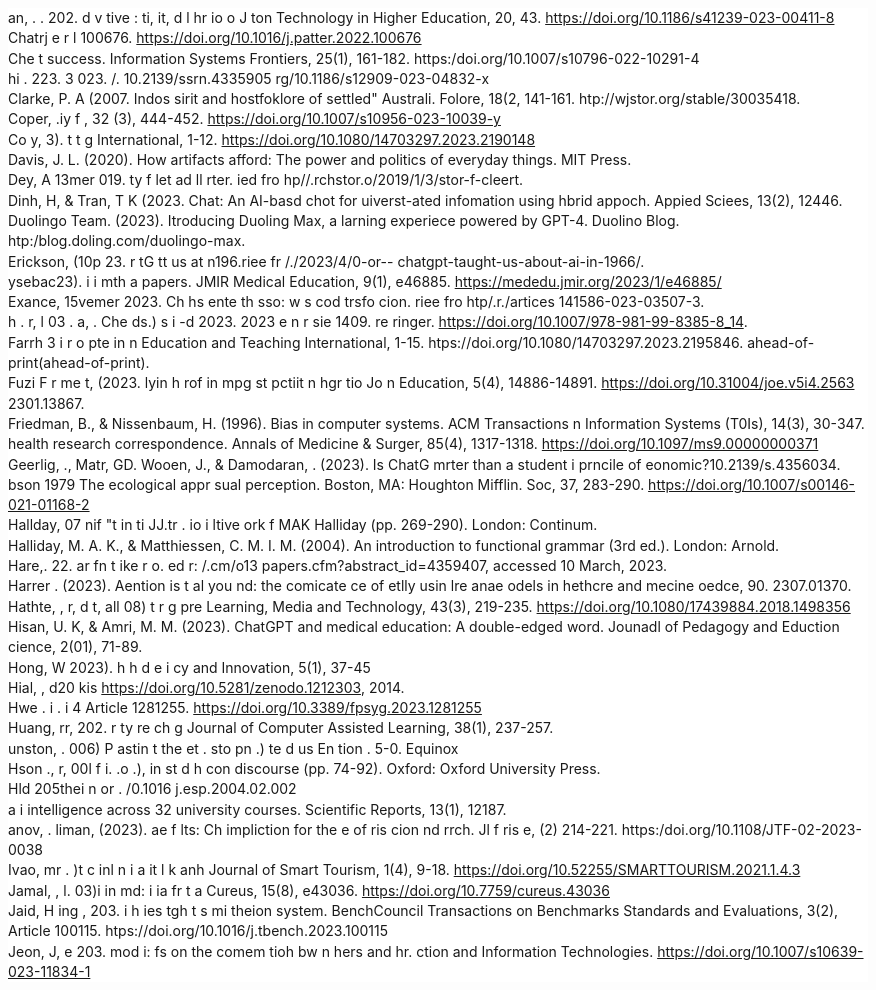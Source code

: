 an, .  . 202. d v tive : ti, it, d l  hr io o J  ton Technology in Higher Education, 20, 43. https://doi.org/10.1186/s41239-023-00411-8   
Chatrj   e r    l 100676. https://doi.org/10.1016/j.patter.2022.100676   
Che         t success. Information Systems Frontiers, 25(1), 161-182. https:/doi.org/10.1007/s10796-022-10291-4   
hi .  223.   3 023. /. 10.2139/ssrn.4335905 rg/10.1186/s12909-023-04832-x   
Clarke, P. A (2007. Indos sirit and hostfoklore of settled" Australi. Folore, 18(2, 141-161. htp://wjstor.org/stable/30035418.   
Coper, .iy     f , 32 (3), 444-452. https://doi.org/10.1007/s10956-023-10039-y   
Co   y, 3).   t t g International, 1-12. https://doi.org/10.1080/14703297.2023.2190148   
Davis, J. L. (2020). How artifacts afford: The power and politics of everyday things. MIT Press.   
Dey, A 13mer 019. ty f let ad ll rter. ied fro hp//.rchstor.o/2019/1/3/stor-f-cleert.   
Dinh, H, & Tran, T K (2023. Chat: An AI-basd chot for uiverst-ated infomation using hbrid appoch. Appied Sciees, 13(2), 12446.   
Duolingo Team. (2023). Itroducing Duoling Max, a larning experiece powered by GPT-4. Duolino Blog. htp:/blog.doling.com/duolingo-max.   
Erickson, (10p 23. r tG tt us at  n196.riee fr /./2023/4/0-or-- chatgpt-taught-us-about-ai-in-1966/.   
ysebac23). i    i  mth  a papers. JMIR Medical Education, 9(1), e46885. https://mededu.jmir.org/2023/1/e46885/   
Exance, 15vemer 2023. Ch hs ente th sso: w s cod trsfo cion. riee fro htp/.r./artices 141586-023-03507-3.   
h .  r,  l  03    .   a, . Che   ds.) s i -d  2023.  2023  e n r sie 1409. re ringer. https://doi.org/10.1007/978-981-99-8385-8_14.   
Farrh  3 i    r o pte  in n Education and Teaching International, 1-15. htps://doi.org/10.1080/14703297.2023.2195846. ahead-of-print(ahead-of-print).   
Fuzi F r  me t,    (2023. lyin h rof  in mpg st pctiit n hgr tio Jo n Education, 5(4), 14886-14891. https://doi.org/10.31004/joe.v5i4.2563 2301.13867.   
Friedman, B., & Nissenbaum, H. (1996). Bias in computer systems. ACM Transactions n Information Systems (T0Is), 14(3), 30-347. health research correspondence. Annals of Medicine & Surger, 85(4), 1317-1318. https://doi.org/10.1097/ms9.00000000371   
Geerlig, ., Matr, GD. Wooen, J., & Damodaran, . (2023). Is ChatG mrter than a student i prncile of eonomic?10.2139/s.4356034. bson 1979 The ecological appr sual perception. Boston, MA: Houghton Mifflin. Soc, 37, 283-290. https://doi.org/10.1007/s00146-021-01168-2   
Hallday,  07 nif "t in ti  JJ.tr .   io i ltive ork f MAK Halliday (pp. 269-290). London: Continum.   
Halliday, M. A. K., & Matthiessen, C. M. I. M. (2004). An introduction to functional grammar (3rd ed.). London: Arnold.   
Hare,. 22.  ar fn t ike   r    o. ed r: /.cm/o13 papers.cfm?abstract_id=4359407, accessed 10 March, 2023.   
Harrer . (2023). Aention is t al you nd: the comicate ce of etlly usin lre anae odels in hethcre and mecine oedce, 90. 2307.01370.   
Hathte, , r, d t,   all     08)   t   r g  pre Learning, Media and Technology, 43(3), 219-235. https://doi.org/10.1080/17439884.2018.1498356   
Hisan, U. K, & Amri, M. M. (2023). ChatGPT and medical education: A double-edged word. Jounadl of Pedagogy and Eduction cience, 2(01), 71-89.   
Hong, W 2023).   h  h d  e i      cy and Innovation, 5(1), 37-45   
Hial,   ,  d20     kis https://doi.org/10.5281/zenodo.1212303, 2014.   
Hwe .     i   . i 4 Article 1281255. https://doi.org/10.3389/fpsyg.2023.1281255   
Huang,     rr,  202.   r ty    re ch  g Journal of Computer Assisted Learning, 38(1), 237-257.   
unston, . 006) P astin t the et  . sto pn .) te d us En tion . 5-0. Equinox   
Hson ., r, 00l f i.  .o  .), in   st d h con discourse (pp. 74-92). Oxford: Oxford University Press.   
Hld  205thei n  or  . /0.1016 j.esp.2004.02.002   
a   i intelligence across 32 university courses. Scientific Reports, 13(1), 12187.   
anov, . liman,  (2023). ae f lts: Ch impliction for the e of ris cion nd rrch. Jl f ris e, (2) 214-221. https:/doi.org/10.1108/JTF-02-2023-0038   
Ivao,  mr . )t  c inl n i a it l k anh Journal of Smart Tourism, 1(4), 9-18. https://doi.org/10.52255/SMARTTOURISM.2021.1.4.3   
Jamal,  ,  l. 03)i  in md: i  ia fr t a Cureus, 15(8), e43036. https://doi.org/10.7759/cureus.43036   
Jaid,  H  ing  ,    203. i h ies tgh  t s mi theion system. BenchCouncil Transactions on Benchmarks Standards and Evaluations, 3(2), Article 100115. htps://doi.org/10.1016/j.tbench.2023.100115   
Jeon, J, e  203.   mod  i: fs on the comem tioh bw n hers and hr. ction and Information Technologies. https://doi.org/10.1007/s10639-023-11834-1   